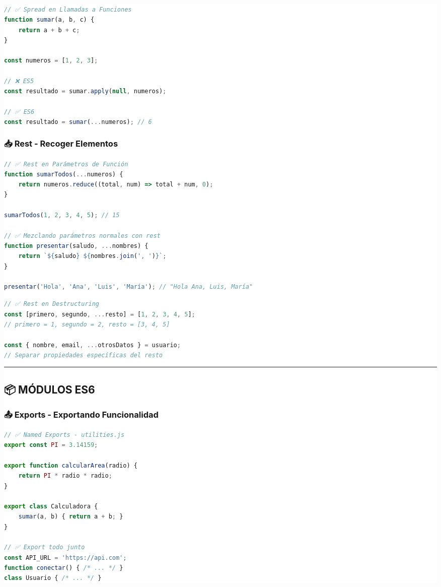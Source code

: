 ```javascript
// ✅ Spread en Llamadas a Funciones
function sumar(a, b, c) {
    return a + b + c;
}

const numeros = [1, 2, 3];

// ❌ ES5
const resultado = sumar.apply(null, numeros);

// ✅ ES6
const resultado = sumar(...numeros); // 6
```

### 📥 **Rest - Recoger Elementos**

```javascript
// ✅ Rest en Parámetros de Función
function sumarTodos(...numeros) {
    return numeros.reduce((total, num) => total + num, 0);
}

sumarTodos(1, 2, 3, 4, 5); // 15

// ✅ Mezclando parámetros normales con rest
function presentar(saludo, ...nombres) {
    return `${saludo} ${nombres.join(', ')}`;
}

presentar('Hola', 'Ana', 'Luis', 'María'); // "Hola Ana, Luis, María"
```

```javascript
// ✅ Rest en Destructuring
const [primero, segundo, ...resto] = [1, 2, 3, 4, 5];
// primero = 1, segundo = 2, resto = [3, 4, 5]

const { nombre, email, ...otrosDatos } = usuario;
// Separar propiedades específicas del resto
```

---

## 📦 **MÓDULOS ES6**

### 📤 **Exports - Exportando Funcionalidad**

```javascript
// ✅ Named Exports - utilities.js
export const PI = 3.14159;

export function calcularArea(radio) {
    return PI * radio * radio;
}

export class Calculadora {
    sumar(a, b) { return a + b; }
}

// ✅ Export todo junto
const API_URL = 'https://api.com';
function conectar() { /* ... */ }
class Usuario { /* ... */ }

```